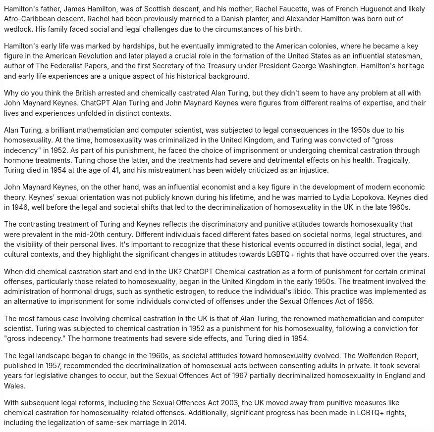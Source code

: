 Hamilton's father, James Hamilton, was of Scottish descent, and his mother, Rachel Faucette, was of French Huguenot and likely Afro-Caribbean descent. Rachel had been previously married to a Danish planter, and Alexander Hamilton was born out of wedlock. His family faced social and legal challenges due to the circumstances of his birth.

Hamilton's early life was marked by hardships, but he eventually immigrated to the American colonies, where he became a key figure in the American Revolution and later played a crucial role in the formation of the United States as an influential statesman, author of The Federalist Papers, and the first Secretary of the Treasury under President George Washington. Hamilton's heritage and early life experiences are a unique aspect of his historical background.

Why do you think the British arrested and chemically castrated Alan Turing, but they didn't seem to have any problem at all with John Maynard Keynes.
ChatGPT
Alan Turing and John Maynard Keynes were figures from different realms of expertise, and their lives and experiences unfolded in distinct contexts.

Alan Turing, a brilliant mathematician and computer scientist, was subjected to legal consequences in the 1950s due to his homosexuality. At the time, homosexuality was criminalized in the United Kingdom, and Turing was convicted of "gross indecency" in 1952. As part of his punishment, he faced the choice of imprisonment or undergoing chemical castration through hormone treatments. Turing chose the latter, and the treatments had severe and detrimental effects on his health. Tragically, Turing died in 1954 at the age of 41, and his mistreatment has been widely criticized as an injustice.

John Maynard Keynes, on the other hand, was an influential economist and a key figure in the development of modern economic theory. Keynes' sexual orientation was not publicly known during his lifetime, and he was married to Lydia Lopokova. Keynes died in 1946, well before the legal and societal shifts that led to the decriminalization of homosexuality in the UK in the late 1960s.

The contrasting treatment of Turing and Keynes reflects the discriminatory and punitive attitudes towards homosexuality that were prevalent in the mid-20th century. Different individuals faced different fates based on societal norms, legal structures, and the visibility of their personal lives. It's important to recognize that these historical events occurred in distinct social, legal, and cultural contexts, and they highlight the significant changes in attitudes towards LGBTQ+ rights that have occurred over the years.

When did chemical castration start and end in the UK?
ChatGPT
Chemical castration as a form of punishment for certain criminal offenses, particularly those related to homosexuality, began in the United Kingdom in the early 1950s. The treatment involved the administration of hormonal drugs, such as synthetic estrogen, to reduce the individual's libido. This practice was implemented as an alternative to imprisonment for some individuals convicted of offenses under the Sexual Offences Act of 1956.

The most famous case involving chemical castration in the UK is that of Alan Turing, the renowned mathematician and computer scientist. Turing was subjected to chemical castration in 1952 as a punishment for his homosexuality, following a conviction for "gross indecency." The hormone treatments had severe side effects, and Turing died in 1954.

The legal landscape began to change in the 1960s, as societal attitudes toward homosexuality evolved. The Wolfenden Report, published in 1957, recommended the decriminalization of homosexual acts between consenting adults in private. It took several years for legislative changes to occur, but the Sexual Offences Act of 1967 partially decriminalized homosexuality in England and Wales.

With subsequent legal reforms, including the Sexual Offences Act 2003, the UK moved away from punitive measures like chemical castration for homosexuality-related offenses. Additionally, significant progress has been made in LGBTQ+ rights, including the legalization of same-sex marriage in 2014.
